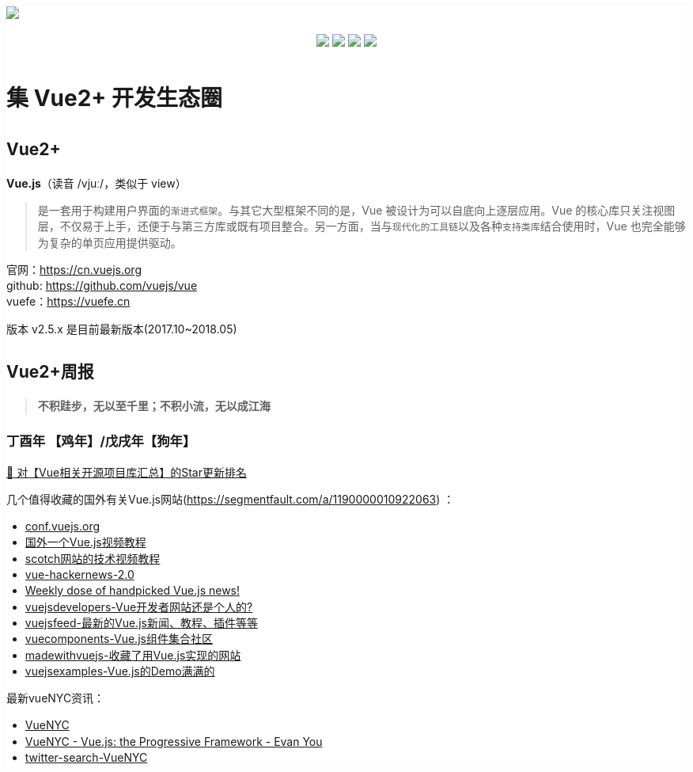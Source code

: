 
![](https://github.com/itemsets/vue2/raw/master/blog/logo.png)

<p align="center">
  <img src="https://img.shields.io/badge/language-HTML--CSS--JavaScript-green.svg">
  <img src="https://img.shields.io/badge/vue-2+-orange.svg">
  <img src="https://img.shields.io/badge/license-MIT-ccc.svg">
  <img src="https://img.shields.io/badge/vuefe-better-ff69b4.svg">
</p>

# 集 Vue2+ 开发生态圈 

## Vue2+

**Vue.js**（读音 /vjuː/，类似于 view）

> 是一套用于构建用户界面的`渐进式框架`。与其它大型框架不同的是，Vue 被设计为可以自底向上逐层应用。Vue 的核心库只关注视图层，不仅易于上手，还便于与第三方库或既有项目整合。另一方面，当与`现代化的工具链`以及各种`支持类库`结合使用时，Vue 也完全能够为复杂的单页应用提供驱动。

官网：https://cn.vuejs.org  
github: https://github.com/vuejs/vue   
vuefe：https://vuefe.cn    

版本 v2.5.x 是目前最新版本(2017.10~2018.05)  

## Vue2+周报

> **不积跬步，无以至千里；不积小流，无以成江海**

### 丁酉年 【鸡年】/戊戌年【狗年】

[:bikini: 对【Vue相关开源项目库汇总】的Star更新排名](https://github.com/vue3/awesome-github-vue-latest)

几个值得收藏的国外有关Vue.js网站(https://segmentfault.com/a/1190000010922063) ：  

* [conf.vuejs.org](http://conf.vuejs.org/)
* [国外一个Vue.js视频教程](http://school.edusavecoupon.net/vuejs)
* [scotch网站的技术视频教程](https://scotch.io/courses)
* [vue-hackernews-2.0](https://vue-hn.now.sh)
* [Weekly dose of handpicked Vue.js news!](http://vue-newsletter.com/)
* [vuejsdevelopers-Vue开发者网站还是个人的?](https://vuejsdevelopers.com)  
* [vuejsfeed-最新的Vue.js新闻、教程、插件等等](https://vuejsfeed.com/)
* [vuecomponents-Vue.js组件集合社区](https://vuecomponents.com/)
* [madewithvuejs-收藏了用Vue.js实现的网站](https://madewithvuejs.com/)
* [vuejsexamples-Vue.js的Demo满满的](https://vuejsexamples.com/)

最新vueNYC资讯：

* [VueNYC](https://www.meetup.com/vueJsNYC/)
* [VueNYC - Vue.js: the Progressive Framework - Evan You](https://www.youtube.com/watch?v=p2P3z7p_zTI&utm_content=bufferf5029)
* [twitter-search-VueNYC](https://twitter.com/search?vertical=default&q=VueNYC&src=typd)
